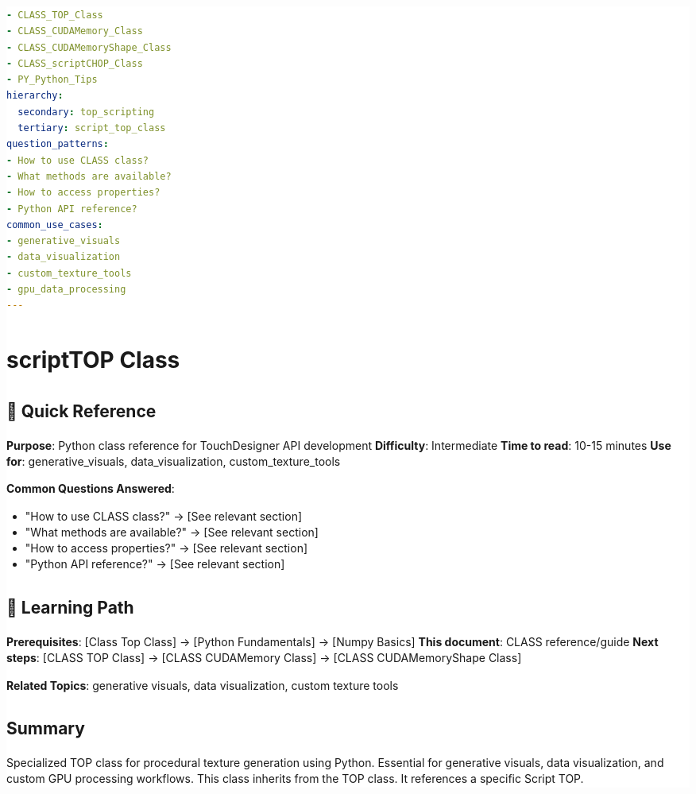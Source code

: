 ```yaml
- CLASS_TOP_Class
- CLASS_CUDAMemory_Class
- CLASS_CUDAMemoryShape_Class
- CLASS_scriptCHOP_Class
- PY_Python_Tips
hierarchy:
  secondary: top_scripting
  tertiary: script_top_class
question_patterns:
- How to use CLASS class?
- What methods are available?
- How to access properties?
- Python API reference?
common_use_cases:
- generative_visuals
- data_visualization
- custom_texture_tools
- gpu_data_processing
---
```


# scriptTOP Class



## 🎯 Quick Reference

**Purpose**: Python class reference for TouchDesigner API development
**Difficulty**: Intermediate
**Time to read**: 10-15 minutes
**Use for**: generative_visuals, data_visualization, custom_texture_tools

**Common Questions Answered**:

- "How to use CLASS class?" → [See relevant section]
- "What methods are available?" → [See relevant section]
- "How to access properties?" → [See relevant section]
- "Python API reference?" → [See relevant section]

## 🔗 Learning Path

**Prerequisites**: [Class Top Class] → [Python Fundamentals] → [Numpy Basics]
**This document**: CLASS reference/guide
**Next steps**: [CLASS TOP Class] → [CLASS CUDAMemory Class] → [CLASS CUDAMemoryShape Class]

**Related Topics**: generative visuals, data visualization, custom texture tools

## Summary

Specialized TOP class for procedural texture generation using Python. Essential for generative visuals, data visualization, and custom GPU processing workflows. This class inherits from the TOP class. It references a specific Script TOP.
